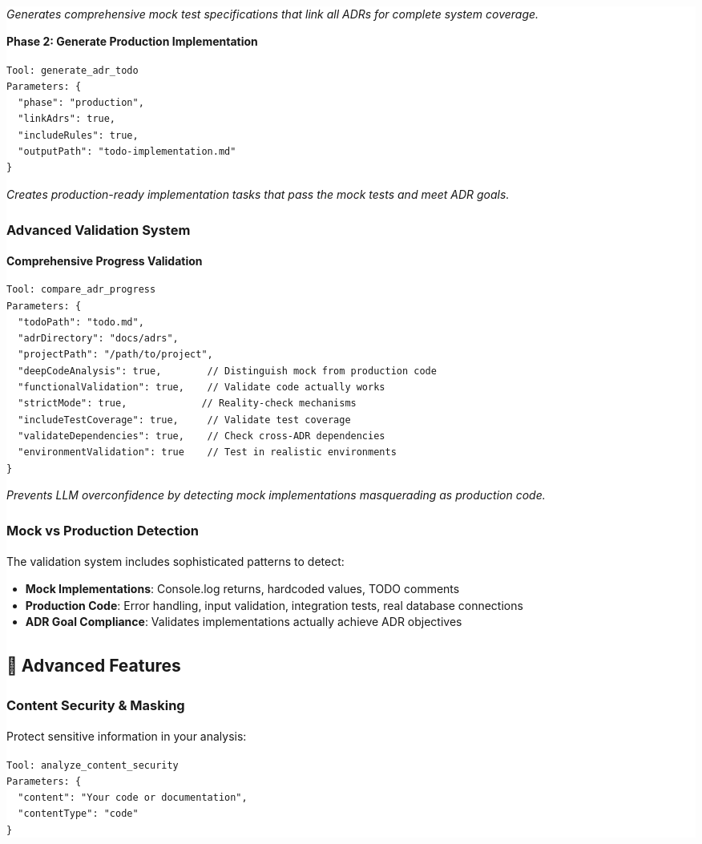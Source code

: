 _Generates comprehensive mock test specifications that link all ADRs for complete system coverage._

**Phase 2: Generate Production Implementation**

```
Tool: generate_adr_todo
Parameters: {
  "phase": "production",
  "linkAdrs": true,
  "includeRules": true,
  "outputPath": "todo-implementation.md"
}
```

_Creates production-ready implementation tasks that pass the mock tests and meet ADR goals._

### Advanced Validation System

**Comprehensive Progress Validation**

```
Tool: compare_adr_progress
Parameters: {
  "todoPath": "todo.md",
  "adrDirectory": "docs/adrs",
  "projectPath": "/path/to/project",
  "deepCodeAnalysis": true,        // Distinguish mock from production code
  "functionalValidation": true,    // Validate code actually works
  "strictMode": true,             // Reality-check mechanisms
  "includeTestCoverage": true,     // Validate test coverage
  "validateDependencies": true,    // Check cross-ADR dependencies
  "environmentValidation": true    // Test in realistic environments
}
```

_Prevents LLM overconfidence by detecting mock implementations masquerading as production code._

### Mock vs Production Detection

The validation system includes sophisticated patterns to detect:

- **Mock Implementations**: Console.log returns, hardcoded values, TODO comments
- **Production Code**: Error handling, input validation, integration tests, real database connections
- **ADR Goal Compliance**: Validates implementations actually achieve ADR objectives

## 🔧 Advanced Features

### Content Security & Masking

Protect sensitive information in your analysis:

```
Tool: analyze_content_security
Parameters: {
  "content": "Your code or documentation",
  "contentType": "code"
}
```
